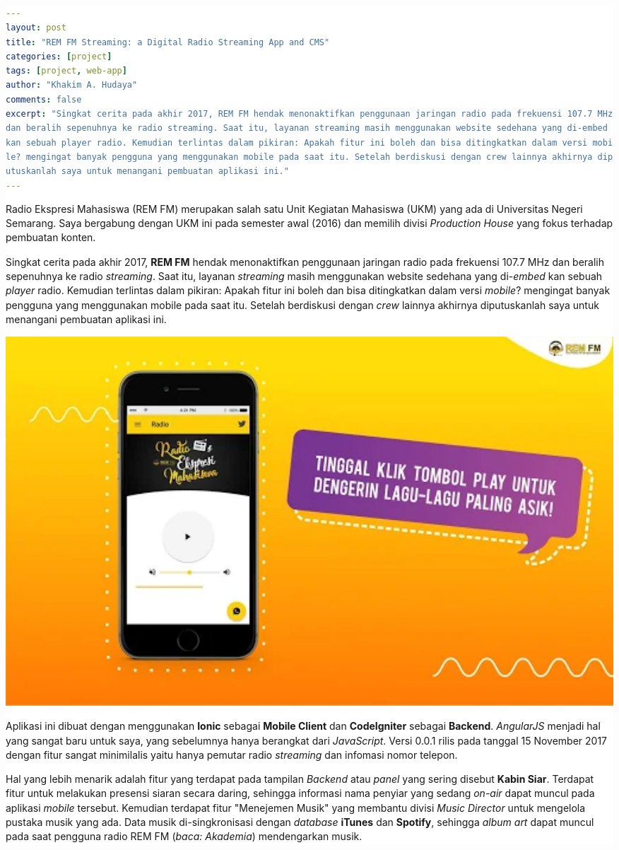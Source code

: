 ```yaml
---
layout: post
title: "REM FM Streaming: a Digital Radio Streaming App and CMS"
categories: [project]
tags: [project, web-app]
author: "Khakim A. Hudaya"
comments: false
excerpt: "Singkat cerita pada akhir 2017, REM FM hendak menonaktifkan penggunaan jaringan radio pada frekuensi 107.7 MHz dan beralih sepenuhnya ke radio streaming. Saat itu, layanan streaming masih menggunakan website sedehana yang di-embed kan sebuah player radio. Kemudian terlintas dalam pikiran: Apakah fitur ini boleh dan bisa ditingkatkan dalam versi mobile? mengingat banyak pengguna yang menggunakan mobile pada saat itu. Setelah berdiskusi dengan crew lainnya akhirnya diputuskanlah saya untuk menangani pembuatan aplikasi ini."
---
```


Radio Ekspresi Mahasiswa (REM FM) merupakan salah satu Unit Kegiatan Mahasiswa (UKM) yang ada di Universitas Negeri Semarang. Saya bergabung dengan UKM ini pada semester awal (2016) dan memilih divisi *Production House* yang fokus terhadap pembuatan konten. 

Singkat cerita pada akhir 2017, **REM FM** hendak menonaktifkan penggunaan jaringan radio pada frekuensi 107.7 MHz dan beralih sepenuhnya ke radio *streaming*. Saat itu, layanan *streaming* masih menggunakan website sedehana yang di-*embed* kan sebuah *player* radio. Kemudian terlintas dalam pikiran: Apakah fitur ini boleh dan bisa ditingkatkan dalam versi *mobile*? mengingat banyak pengguna yang menggunakan mobile pada saat itu. Setelah berdiskusi dengan *crew* lainnya akhirnya diputuskanlah saya untuk menangani pembuatan aplikasi ini.


<img src="/assets/img/blog/app_remfm.webp " title="Banner Aplikasi Android Radio REM FM UNNES" style="width: 100%">

Aplikasi ini dibuat dengan menggunakan **Ionic** sebagai **Mobile Client** dan **CodeIgniter** sebagai **Backend**. *AngularJS* menjadi hal yang sangat baru untuk saya, yang sebelumnya hanya berangkat dari *JavaScript*. Versi 0.0.1 rilis pada tanggal 15 November 2017 dengan fitur sangat minimilalis yaitu hanya pemutar radio *streaming* dan infomasi nomor telepon.

Hal yang lebih menarik adalah fitur yang terdapat pada tampilan *Backend* atau *panel* yang sering disebut **Kabin Siar**. Terdapat fitur untuk melakukan presensi siaran secara daring, sehingga informasi nama penyiar yang sedang *on-air* dapat muncul pada aplikasi *mobile* tersebut. Kemudian terdapat fitur "Menejemen Musik" yang membantu divisi *Music Director* untuk mengelola pustaka musik yang ada. Data musik di-singkronisasi dengan *database* **iTunes** dan **Spotify**, sehingga *album art* dapat muncul pada saat pengguna radio REM FM (*baca: Akademia*) mendengarkan musik. 
